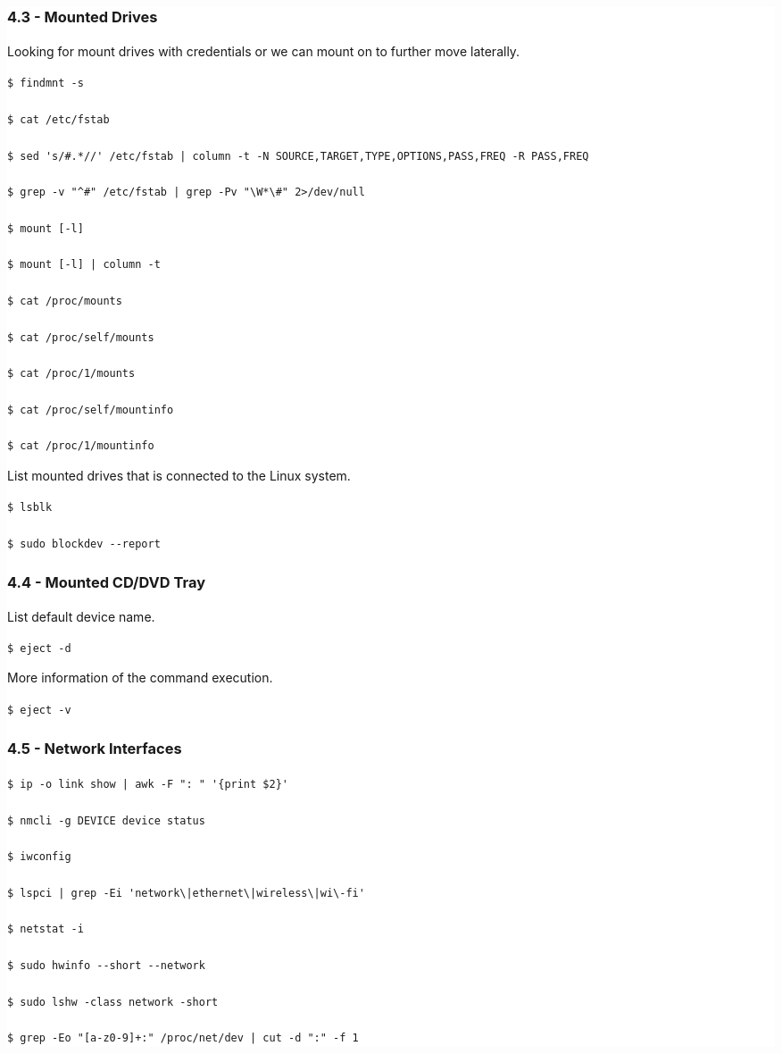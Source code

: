 ### 4.3 - Mounted Drives

Looking for mount drives with credentials or we can mount on to further move laterally.

```
$ findmnt -s

$ cat /etc/fstab

$ sed 's/#.*//' /etc/fstab | column -t -N SOURCE,TARGET,TYPE,OPTIONS,PASS,FREQ -R PASS,FREQ

$ grep -v "^#" /etc/fstab | grep -Pv "\W*\#" 2>/dev/null

$ mount [-l]

$ mount [-l] | column -t

$ cat /proc/mounts

$ cat /proc/self/mounts

$ cat /proc/1/mounts

$ cat /proc/self/mountinfo

$ cat /proc/1/mountinfo
```

List mounted drives that is connected to the Linux system.

```
$ lsblk

$ sudo blockdev --report
```

### 4.4 - Mounted CD/DVD Tray

List default device name.

```
$ eject -d
```

More information of the command execution.

```
$ eject -v
```

### 4.5 - Network Interfaces

```
$ ip -o link show | awk -F ": " '{print $2}'

$ nmcli -g DEVICE device status

$ iwconfig

$ lspci | grep -Ei 'network\|ethernet\|wireless\|wi\-fi'

$ netstat -i

$ sudo hwinfo --short --network

$ sudo lshw -class network -short

$ grep -Eo "[a-z0-9]+:" /proc/net/dev | cut -d ":" -f 1
```